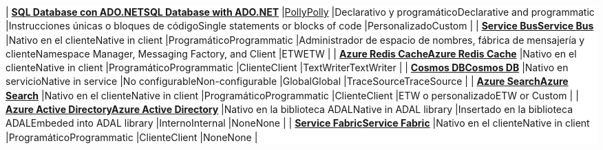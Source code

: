 | <span data-ttu-id="5d18e-129">**[SQL Database con ADO.NET](#sql-database-using-adonet-retry-guidelines)**</span><span class="sxs-lookup"><span data-stu-id="5d18e-129">**[SQL Database with ADO.NET](#sql-database-using-adonet-retry-guidelines)**</span></span> |[<span data-ttu-id="5d18e-130">Polly</span><span class="sxs-lookup"><span data-stu-id="5d18e-130">Polly</span></span>](#transient-fault-handling-with-polly) |<span data-ttu-id="5d18e-131">Declarativo y programático</span><span class="sxs-lookup"><span data-stu-id="5d18e-131">Declarative and programmatic</span></span> |<span data-ttu-id="5d18e-132">Instrucciones únicas o bloques de código</span><span class="sxs-lookup"><span data-stu-id="5d18e-132">Single statements or blocks of code</span></span> |<span data-ttu-id="5d18e-133">Personalizado</span><span class="sxs-lookup"><span data-stu-id="5d18e-133">Custom</span></span> |
| <span data-ttu-id="5d18e-134">**[Service Bus](#service-bus-retry-guidelines)**</span><span class="sxs-lookup"><span data-stu-id="5d18e-134">**[Service Bus](#service-bus-retry-guidelines)**</span></span> |<span data-ttu-id="5d18e-135">Nativo en el cliente</span><span class="sxs-lookup"><span data-stu-id="5d18e-135">Native in client</span></span> |<span data-ttu-id="5d18e-136">Programático</span><span class="sxs-lookup"><span data-stu-id="5d18e-136">Programmatic</span></span> |<span data-ttu-id="5d18e-137">Administrador de espacio de nombres, fábrica de mensajería y cliente</span><span class="sxs-lookup"><span data-stu-id="5d18e-137">Namespace Manager, Messaging Factory, and Client</span></span> |<span data-ttu-id="5d18e-138">ETW</span><span class="sxs-lookup"><span data-stu-id="5d18e-138">ETW</span></span> |
| <span data-ttu-id="5d18e-139">**[Azure Redis Cache](#azure-redis-cache-retry-guidelines)**</span><span class="sxs-lookup"><span data-stu-id="5d18e-139">**[Azure Redis Cache](#azure-redis-cache-retry-guidelines)**</span></span> |<span data-ttu-id="5d18e-140">Nativo en el cliente</span><span class="sxs-lookup"><span data-stu-id="5d18e-140">Native in client</span></span> |<span data-ttu-id="5d18e-141">Programático</span><span class="sxs-lookup"><span data-stu-id="5d18e-141">Programmatic</span></span> |<span data-ttu-id="5d18e-142">Cliente</span><span class="sxs-lookup"><span data-stu-id="5d18e-142">Client</span></span> |<span data-ttu-id="5d18e-143">TextWriter</span><span class="sxs-lookup"><span data-stu-id="5d18e-143">TextWriter</span></span> |
| <span data-ttu-id="5d18e-144">**[Cosmos DB](#cosmos-db-retry-guidelines)**</span><span class="sxs-lookup"><span data-stu-id="5d18e-144">**[Cosmos DB](#cosmos-db-retry-guidelines)**</span></span> |<span data-ttu-id="5d18e-145">Nativo en servicio</span><span class="sxs-lookup"><span data-stu-id="5d18e-145">Native in service</span></span> |<span data-ttu-id="5d18e-146">No configurable</span><span class="sxs-lookup"><span data-stu-id="5d18e-146">Non-configurable</span></span> |<span data-ttu-id="5d18e-147">Global</span><span class="sxs-lookup"><span data-stu-id="5d18e-147">Global</span></span> |<span data-ttu-id="5d18e-148">TraceSource</span><span class="sxs-lookup"><span data-stu-id="5d18e-148">TraceSource</span></span> |
| <span data-ttu-id="5d18e-149">**[Azure Search](#azure-storage-retry-guidelines)**</span><span class="sxs-lookup"><span data-stu-id="5d18e-149">**[Azure Search](#azure-storage-retry-guidelines)**</span></span> |<span data-ttu-id="5d18e-150">Nativo en el cliente</span><span class="sxs-lookup"><span data-stu-id="5d18e-150">Native in client</span></span> |<span data-ttu-id="5d18e-151">Programático</span><span class="sxs-lookup"><span data-stu-id="5d18e-151">Programmatic</span></span> |<span data-ttu-id="5d18e-152">Cliente</span><span class="sxs-lookup"><span data-stu-id="5d18e-152">Client</span></span> |<span data-ttu-id="5d18e-153">ETW o personalizado</span><span class="sxs-lookup"><span data-stu-id="5d18e-153">ETW or Custom</span></span> |
| <span data-ttu-id="5d18e-154">**[Azure Active Directory](#azure-active-directory-retry-guidelines)**</span><span class="sxs-lookup"><span data-stu-id="5d18e-154">**[Azure Active Directory](#azure-active-directory-retry-guidelines)**</span></span> |<span data-ttu-id="5d18e-155">Nativo en la biblioteca ADAL</span><span class="sxs-lookup"><span data-stu-id="5d18e-155">Native in ADAL library</span></span> |<span data-ttu-id="5d18e-156">Insertado en la biblioteca ADAL</span><span class="sxs-lookup"><span data-stu-id="5d18e-156">Embeded into ADAL library</span></span> |<span data-ttu-id="5d18e-157">Interno</span><span class="sxs-lookup"><span data-stu-id="5d18e-157">Internal</span></span> |<span data-ttu-id="5d18e-158">None</span><span class="sxs-lookup"><span data-stu-id="5d18e-158">None</span></span> |
| <span data-ttu-id="5d18e-159">**[Service Fabric](#service-fabric-retry-guidelines)**</span><span class="sxs-lookup"><span data-stu-id="5d18e-159">**[Service Fabric](#service-fabric-retry-guidelines)**</span></span> |<span data-ttu-id="5d18e-160">Nativo en el cliente</span><span class="sxs-lookup"><span data-stu-id="5d18e-160">Native in client</span></span> |<span data-ttu-id="5d18e-161">Programático</span><span class="sxs-lookup"><span data-stu-id="5d18e-161">Programmatic</span></span> |<span data-ttu-id="5d18e-162">Cliente</span><span class="sxs-lookup"><span data-stu-id="5d18e-162">Client</span></span> |<span data-ttu-id="5d18e-163">None</span><span class="sxs-lookup"><span data-stu-id="5d18e-163">None</span></span> | 
